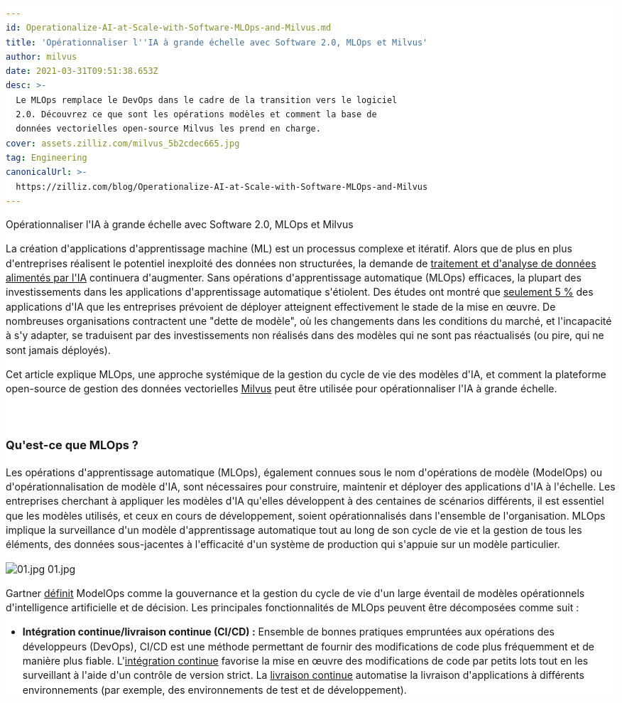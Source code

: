 ```yaml
---
id: Operationalize-AI-at-Scale-with-Software-MLOps-and-Milvus.md
title: 'Opérationnaliser l''IA à grande échelle avec Software 2.0, MLOps et Milvus'
author: milvus
date: 2021-03-31T09:51:38.653Z
desc: >-
  Le MLOps remplace le DevOps dans le cadre de la transition vers le logiciel
  2.0. Découvrez ce que sont les opérations modèles et comment la base de
  données vectorielles open-source Milvus les prend en charge.
cover: assets.zilliz.com/milvus_5b2cdec665.jpg
tag: Engineering
canonicalUrl: >-
  https://zilliz.com/blog/Operationalize-AI-at-Scale-with-Software-MLOps-and-Milvus
---
```

<custom-h1>Opérationnaliser l'IA à grande échelle avec Software 2.0, MLOps et Milvus</custom-h1><p>La création d'applications d'apprentissage machine (ML) est un processus complexe et itératif. Alors que de plus en plus d'entreprises réalisent le potentiel inexploité des données non structurées, la demande de <a href="https://milvus.io/blog/Thanks-to-Milvus-Anyone-Can-Build-a-Vector-Database-for-1-Billion-Images.md">traitement et d'analyse de données alimentés par l'IA</a> continuera d'augmenter. Sans opérations d'apprentissage automatique (MLOps) efficaces, la plupart des investissements dans les applications d'apprentissage automatique s'étiolent. Des études ont montré que <a href="https://www.forbes.com/sites/cognitiveworld/2020/03/31/modelops-is-the-key-to-enterprise-ai/?sh=44c0f5066f5a">seulement 5 %</a> des applications d'IA que les entreprises prévoient de déployer atteignent effectivement le stade de la mise en œuvre. De nombreuses organisations contractent une "dette de modèle", où les changements dans les conditions du marché, et l'incapacité à s'y adapter, se traduisent par des investissements non réalisés dans des modèles qui ne sont pas réactualisés (ou pire, qui ne sont jamais déployés).</p>
<p>Cet article explique MLOps, une approche systémique de la gestion du cycle de vie des modèles d'IA, et comment la plateforme open-source de gestion des données vectorielles <a href="https://milvus.io/">Milvus</a> peut être utilisée pour opérationnaliser l'IA à grande échelle.</p>
<p><br/></p>
<h3 id="What-is-MLOps" class="common-anchor-header">Qu'est-ce que MLOps ?</h3><p>Les opérations d'apprentissage automatique (MLOps), également connues sous le nom d'opérations de modèle (ModelOps) ou d'opérationnalisation de modèle d'IA, sont nécessaires pour construire, maintenir et déployer des applications d'IA à l'échelle. Les entreprises cherchant à appliquer les modèles d'IA qu'elles développent à des centaines de scénarios différents, il est essentiel que les modèles utilisés, et ceux en cours de développement, soient opérationnalisés dans l'ensemble de l'organisation. MLOps implique la surveillance d'un modèle d'apprentissage automatique tout au long de son cycle de vie et la gestion de tous les éléments, des données sous-jacentes à l'efficacité d'un système de production qui s'appuie sur un modèle particulier.</p>
<p>
  
   <span class="img-wrapper"> <img translate="no" src="https://assets.zilliz.com/01_362a07d156.jpg" alt="01.jpg" class="doc-image" id="01.jpg" />
   </span> <span class="img-wrapper"> <span>01.jpg</span> </span></p>
<p>Gartner <a href="https://www.gartner.com/en/information-technology/glossary/modelops">définit</a> ModelOps comme la gouvernance et la gestion du cycle de vie d'un large éventail de modèles opérationnels d'intelligence artificielle et de décision. Les principales fonctionnalités de MLOps peuvent être décomposées comme suit :</p>
<ul>
<li><p><strong>Intégration continue/livraison continue (CI/CD) :</strong> Ensemble de bonnes pratiques empruntées aux opérations des développeurs (DevOps), CI/CD est une méthode permettant de fournir des modifications de code plus fréquemment et de manière plus fiable. L'<a href="https://www.gartner.com/en/information-technology/glossary/continuous-integration-ci">intégration continue</a> favorise la mise en œuvre des modifications de code par petits lots tout en les surveillant à l'aide d'un contrôle de version strict. La <a href="https://www.gartner.com/smarterwithgartner/5-steps-to-master-continuous-delivery/">livraison continue</a> automatise la livraison d'applications à différents environnements (par exemple, des environnements de test et de développement).</p></li>
